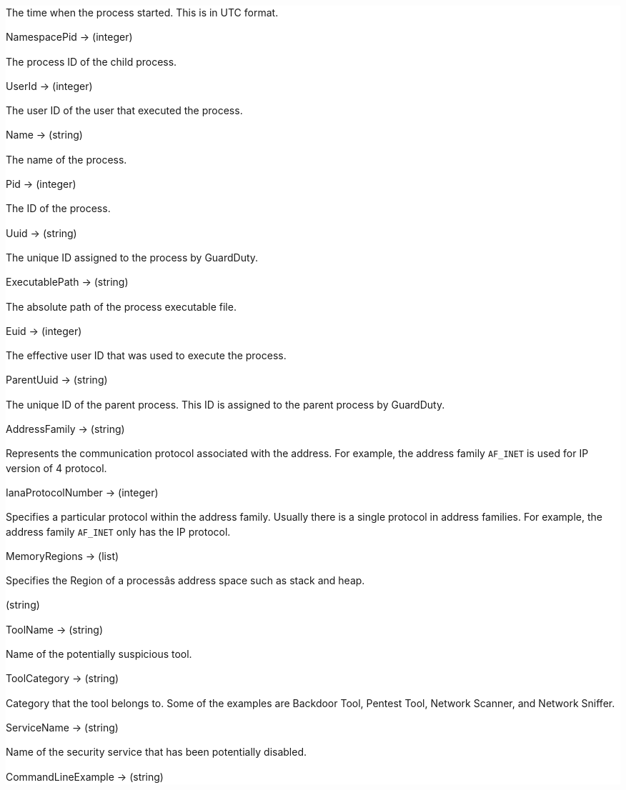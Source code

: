 The time when the process started. This is in UTC format.

NamespacePid -> (integer)

The process ID of the child process.

UserId -> (integer)

The user ID of the user that executed the process.

Name -> (string)

The name of the process.

Pid -> (integer)

The ID of the process.

Uuid -> (string)

The unique ID assigned to the process by GuardDuty.

ExecutablePath -> (string)

The absolute path of the process executable file.

Euid -> (integer)

The effective user ID that was used to execute the process.

ParentUuid -> (string)

The unique ID of the parent process. This ID is assigned to the parent process by GuardDuty.

AddressFamily -> (string)

Represents the communication protocol associated with the address. For example, the address family `AF_INET` is used for IP version of 4 protocol.

IanaProtocolNumber -> (integer)

Specifies a particular protocol within the address family. Usually there is a single protocol in address families. For example, the address family `AF_INET` only has the IP protocol.

MemoryRegions -> (list)

Specifies the Region of a processâs address space such as stack and heap.

(string)

ToolName -> (string)

Name of the potentially suspicious tool.

ToolCategory -> (string)

Category that the tool belongs to. Some of the examples are Backdoor Tool, Pentest Tool, Network Scanner, and Network Sniffer.

ServiceName -> (string)

Name of the security service that has been potentially disabled.

CommandLineExample -> (string)
